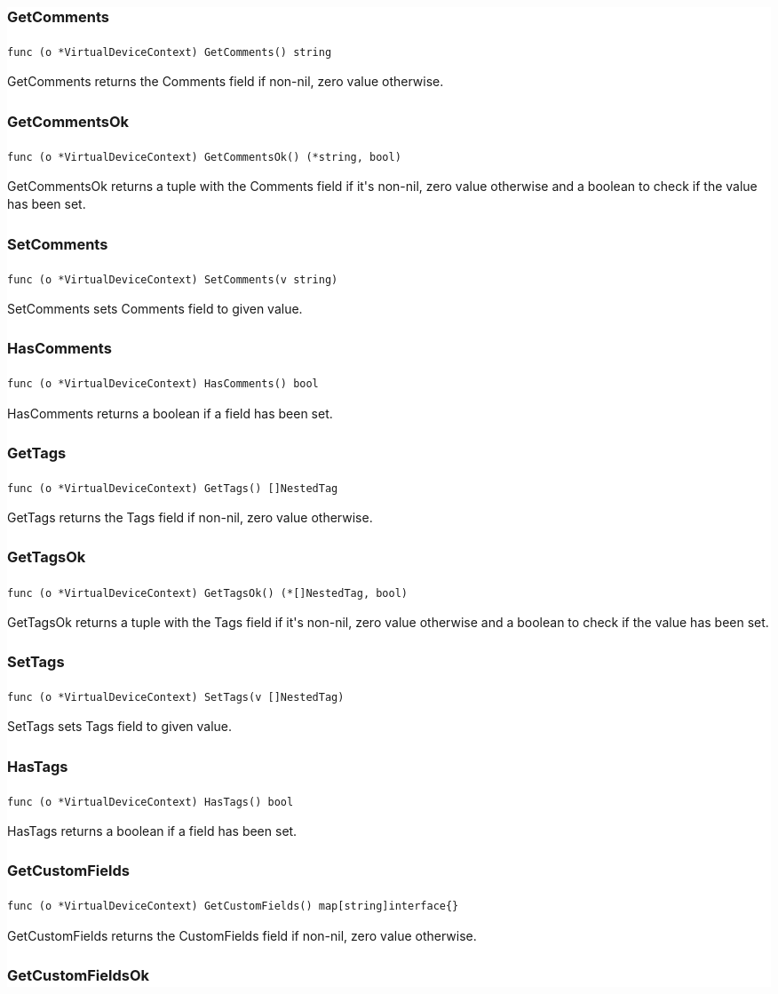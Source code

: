 ### GetComments

`func (o *VirtualDeviceContext) GetComments() string`

GetComments returns the Comments field if non-nil, zero value otherwise.

### GetCommentsOk

`func (o *VirtualDeviceContext) GetCommentsOk() (*string, bool)`

GetCommentsOk returns a tuple with the Comments field if it's non-nil, zero value otherwise
and a boolean to check if the value has been set.

### SetComments

`func (o *VirtualDeviceContext) SetComments(v string)`

SetComments sets Comments field to given value.

### HasComments

`func (o *VirtualDeviceContext) HasComments() bool`

HasComments returns a boolean if a field has been set.

### GetTags

`func (o *VirtualDeviceContext) GetTags() []NestedTag`

GetTags returns the Tags field if non-nil, zero value otherwise.

### GetTagsOk

`func (o *VirtualDeviceContext) GetTagsOk() (*[]NestedTag, bool)`

GetTagsOk returns a tuple with the Tags field if it's non-nil, zero value otherwise
and a boolean to check if the value has been set.

### SetTags

`func (o *VirtualDeviceContext) SetTags(v []NestedTag)`

SetTags sets Tags field to given value.

### HasTags

`func (o *VirtualDeviceContext) HasTags() bool`

HasTags returns a boolean if a field has been set.

### GetCustomFields

`func (o *VirtualDeviceContext) GetCustomFields() map[string]interface{}`

GetCustomFields returns the CustomFields field if non-nil, zero value otherwise.

### GetCustomFieldsOk
